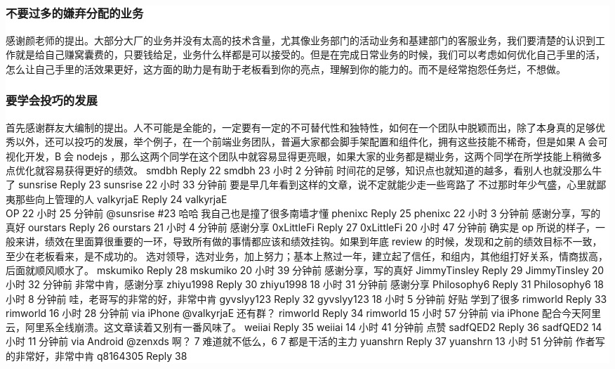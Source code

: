 ### 不要过多的嫌弃分配的业务

感谢颜老师的提出。大部分大厂的业务并没有太高的技术含量，尤其像业务部门的活动业务和基建部门的客服业务，我们要清楚的认识到工作就是给自己赚窝囊费的，只要钱给足，业务什么样都是可以接受的。但是在完成日常业务的时候，我们可以考虑如何优化自己手里的活，怎么让自己手里的活效果更好，这方面的助力是有助于老板看到你的亮点，理解到你的能力的。而不是经常抱怨任务烂，不想做。

### 要学会投巧的发展

首先感谢群友大编制的提出。人不可能是全能的，一定要有一定的不可替代性和独特性，如何在一个团队中脱颖而出，除了本身真的足够优秀以外，还可以投巧的发展，举个例子，在一个前端业务团队，普遍大家都会脚手架配置和组件化，拥有这些技能不稀奇，但是如果 A 会可视化开发，B 会 nodejs ，那么这两个同学在这个团队中就容易显得更亮眼，如果大家的业务都是糊业务，这两个同学在所学技能上稍微多点优化就容易获得更好的绩效。
smdbh		        Reply    22
smdbh      23 小时 2 分钟前
时间花的足够，知识点也就知道的越多，看别人也就没那么牛了
sunsrise		        Reply    23
sunsrise      22 小时 33 分钟前
要是早几年看到这样的文章，说不定就能少走一些弯路了
不过那时年少气盛，心里就鄙夷那些向上管理的人
valkyrjaE		        Reply    24
valkyrjaE   
OP
   22 小时 25 分钟前
@sunsrise #23 哈哈 我自己也是撞了很多南墙才懂
phenixc		        Reply    25
phenixc      22 小时 3 分钟前
感谢分享，写的真好
ourstars		        Reply    26
ourstars      21 小时 4 分钟前
感谢分享
0xLittleFi		        Reply    27
0xLittleFi      20 小时 47 分钟前
确实是 op 所说的样子，一般来讲，绩效在里面算很重要的一环，导致所有做的事情都应该和绩效挂钩。如果到年底 review 的时候，发现和之前的绩效目标不一致，至少在老板看来，是不成功的。
选对领导，选对业务，加上努力；基本上熬过一年，建立起了信任，和组内，其他组打好关系，情商拔高，后面就顺风顺水了。
mskumiko		        Reply    28
mskumiko      20 小时 39 分钟前
感谢分享，写的真好
JimmyTinsley		        Reply    29
JimmyTinsley      20 小时 32 分钟前
非常中肯，感谢分享
zhiyu1998		        Reply    30
zhiyu1998      18 小时 31 分钟前
感谢分享
Philosophy6		        Reply    31
Philosophy6      18 小时 8 分钟前
哇，老哥写的非常的好，非常中肯
gyvslyy123		        Reply    32
gyvslyy123      18 小时 5 分钟前
好贴 学到了很多
rimworld		        Reply    33
rimworld      16 小时 28 分钟前 via iPhone
@valkyrjaE 还有群？
rimworld		        Reply    34
rimworld      15 小时 57 分钟前 via iPhone
配合今天阿里云，阿里系全线崩溃。这文章读着又别有一番风味了。
weiiai		        Reply    35
weiiai      14 小时 41 分钟前
点赞
sadfQED2		        Reply    36
sadfQED2      14 小时 11 分钟前 via Android
@zenxds 啊？ 7 难道就不低么，6 7 都是干活的主力
yuanshrn		        Reply    37
yuanshrn      13 小时 51 分钟前
作者写的非常好，非常中肯
q8164305		        Reply    38